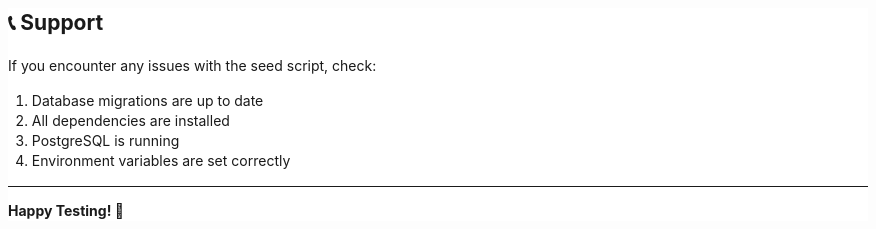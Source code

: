 ## 📞 Support

If you encounter any issues with the seed script, check:
1. Database migrations are up to date
2. All dependencies are installed
3. PostgreSQL is running
4. Environment variables are set correctly

---

**Happy Testing! 🚀**


